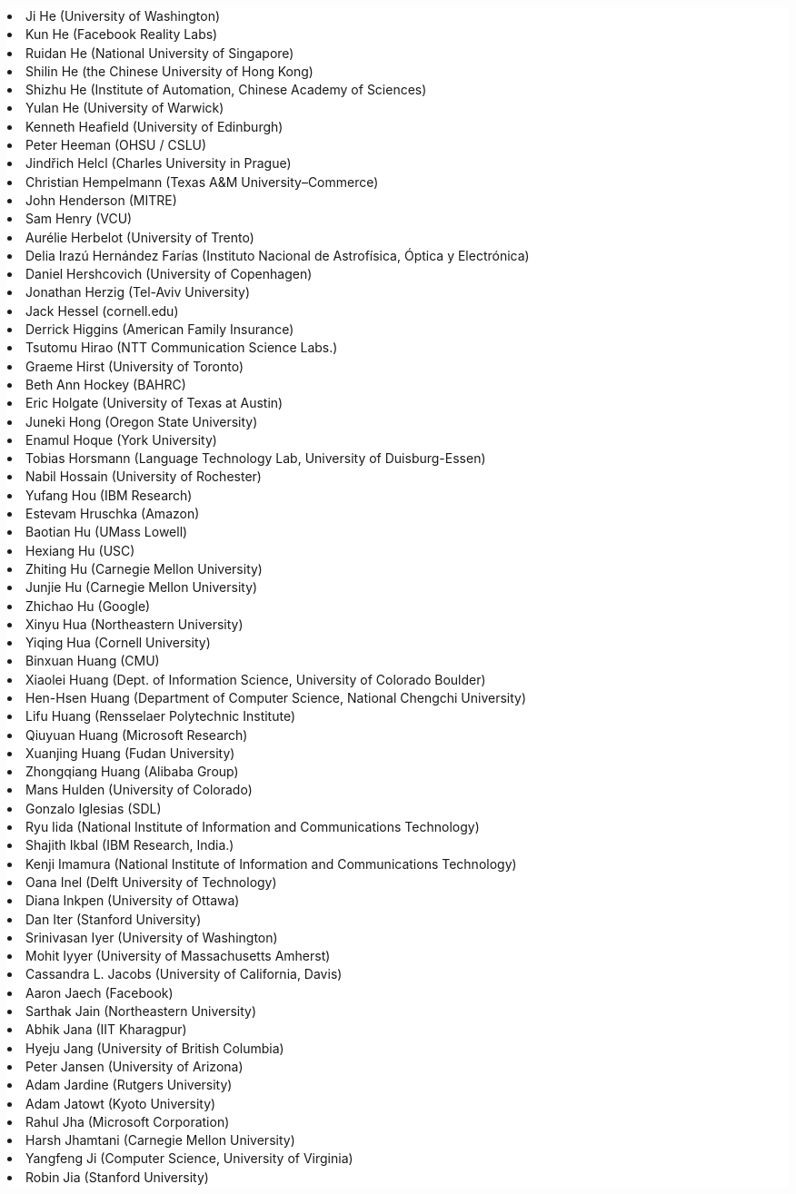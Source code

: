 <li>Ji He (University of Washington)</li>
<li>Kun He (Facebook Reality Labs)</li>
<li>Ruidan He (National University of Singapore)</li>
<li>Shilin He (the Chinese University of Hong Kong)</li>
<li>Shizhu He (Institute of Automation, Chinese Academy of Sciences)</li>
<li>Yulan He (University of Warwick)</li>
<li>Kenneth Heafield (University of Edinburgh)</li>
<li>Peter Heeman (OHSU / CSLU)</li>
<li>Jindřich Helcl (Charles University in Prague)</li>
<li>Christian Hempelmann (Texas A&M University–Commerce)</li>
<li>John Henderson (MITRE)</li>
<li>Sam Henry (VCU)</li>
<li>Aurélie Herbelot (University of Trento)</li>
<li>Delia Irazú Hernández Farías (Instituto Nacional de Astrofísica, Óptica y Electrónica)</li>
<li>Daniel Hershcovich (University of Copenhagen)</li>
<li>Jonathan Herzig (Tel-Aviv University)</li>
<li>Jack Hessel (cornell.edu)</li>
<li>Derrick Higgins (American Family Insurance)</li>
<li>Tsutomu Hirao (NTT Communication Science Labs.)</li>
<li>Graeme Hirst (University of Toronto)</li>
<li>Beth Ann Hockey (BAHRC)</li>
<li>Eric Holgate (University of Texas at Austin)</li>
<li>Juneki Hong (Oregon State University)</li>
<li>Enamul Hoque (York University)</li>
<li>Tobias Horsmann (Language Technology Lab, University of Duisburg-Essen)</li>
<li>Nabil Hossain (University of Rochester)</li>
<li>Yufang Hou (IBM Research)</li>
<li>Estevam Hruschka (Amazon)</li>
<li>Baotian Hu (UMass Lowell)</li>
<li>Hexiang Hu (USC)</li>
<li>Zhiting Hu (Carnegie Mellon University)</li>
<li>Junjie Hu (Carnegie Mellon University)</li>
<li>Zhichao Hu (Google)</li>
<li>Xinyu Hua (Northeastern University)</li>
<li>Yiqing Hua (Cornell University)</li>
<li>Binxuan Huang (CMU)</li>
<li>Xiaolei Huang (Dept. of Information Science, University of Colorado Boulder)</li>
<li>Hen-Hsen Huang (Department of Computer Science, National Chengchi University)</li>
<li>Lifu Huang (Rensselaer Polytechnic Institute)</li>
<li>Qiuyuan Huang (Microsoft Research)</li>
<li>Xuanjing Huang (Fudan University)</li>
<li>Zhongqiang Huang (Alibaba Group)</li>
<li>Mans Hulden (University of Colorado)</li>
<li>Gonzalo Iglesias (SDL)</li>
<li>Ryu Iida (National Institute of Information and Communications Technology)</li>
<li>Shajith Ikbal (IBM Research, India.)</li>
<li>Kenji Imamura (National Institute of Information and Communications Technology)</li>
<li>Oana Inel (Delft University of Technology)</li>
<li>Diana Inkpen (University of Ottawa)</li>
<li>Dan Iter (Stanford University)</li>
<li>Srinivasan Iyer (University of Washington)</li>
<li>Mohit Iyyer (University of Massachusetts Amherst)</li>
<li>Cassandra L. Jacobs (University of California, Davis)</li>
<li>Aaron Jaech (Facebook)</li>
<li>Sarthak Jain (Northeastern University)</li>
<li>Abhik Jana (IIT Kharagpur)</li>
<li>Hyeju Jang (University of British Columbia)</li>
<li>Peter Jansen (University of Arizona)</li>
<li>Adam Jardine (Rutgers University)</li>
<li>Adam Jatowt (Kyoto University)</li>
<li>Rahul Jha (Microsoft Corporation)</li>
<li>Harsh Jhamtani (Carnegie Mellon University)</li>
<li>Yangfeng Ji (Computer Science, University of Virginia)</li>
<li>Robin Jia (Stanford University)</li>